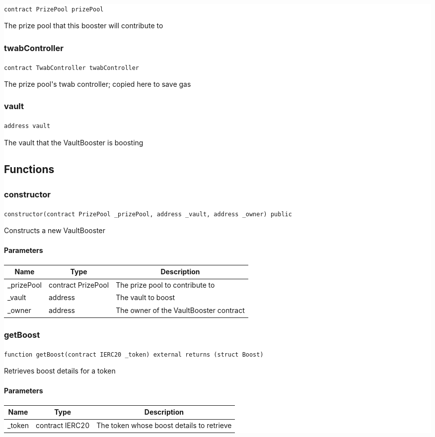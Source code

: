 ```solidity
contract PrizePool prizePool
```

The prize pool that this booster will contribute to

### twabController

```solidity
contract TwabController twabController
```

The prize pool's twab controller; copied here to save gas

### vault

```solidity
address vault
```

The vault that the VaultBooster is boosting

## Functions

### constructor

```solidity
constructor(contract PrizePool _prizePool, address _vault, address _owner) public
```

Constructs a new VaultBooster

#### Parameters

| Name | Type | Description |
| ---- | ---- | ----------- |
| _prizePool | contract PrizePool | The prize pool to contribute to |
| _vault | address | The vault to boost |
| _owner | address | The owner of the VaultBooster contract |

### getBoost

```solidity
function getBoost(contract IERC20 _token) external returns (struct Boost)
```

Retrieves boost details for a token

#### Parameters

| Name | Type | Description |
| ---- | ---- | ----------- |
| _token | contract IERC20 | The token whose boost details to retrieve |
